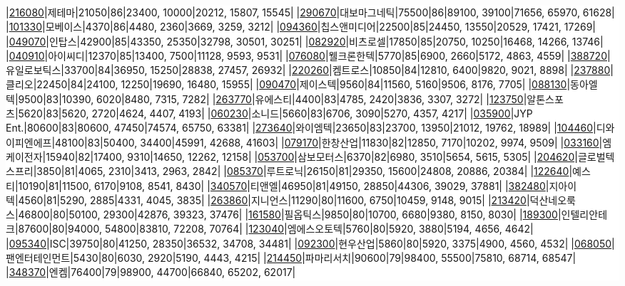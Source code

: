 |[216080](https://finance.daum.net/quotes/A216080)|제테마|21050|86|23400, 10000|20212, 15807, 15545|
|[290670](https://finance.daum.net/quotes/A290670)|대보마그네틱|75500|86|89100, 39100|71656, 65970, 61628|
|[101330](https://finance.daum.net/quotes/A101330)|모베이스|4370|86|4480, 2360|3669, 3259, 3212|
|[094360](https://finance.daum.net/quotes/A094360)|칩스앤미디어|22500|85|24450, 13550|20529, 17421, 17269|
|[049070](https://finance.daum.net/quotes/A049070)|인탑스|42900|85|43350, 25350|32798, 30501, 30251|
|[082920](https://finance.daum.net/quotes/A082920)|비츠로셀|17850|85|20750, 10250|16468, 14266, 13746|
|[040910](https://finance.daum.net/quotes/A040910)|아이씨디|12370|85|13400, 7500|11128, 9593, 9531|
|[076080](https://finance.daum.net/quotes/A076080)|웰크론한텍|5770|85|6900, 2660|5172, 4863, 4559|
|[388720](https://finance.daum.net/quotes/A388720)|유일로보틱스|33700|84|36950, 15250|28838, 27457, 26932|
|[220260](https://finance.daum.net/quotes/A220260)|켐트로스|10850|84|12810, 6400|9820, 9021, 8898|
|[237880](https://finance.daum.net/quotes/A237880)|클리오|22450|84|24100, 12250|19690, 16480, 15955|
|[090470](https://finance.daum.net/quotes/A090470)|제이스텍|9560|84|11560, 5160|9506, 8176, 7705|
|[088130](https://finance.daum.net/quotes/A088130)|동아엘텍|9500|83|10390, 6020|8480, 7315, 7282|
|[263770](https://finance.daum.net/quotes/A263770)|유에스티|4400|83|4785, 2420|3836, 3307, 3272|
|[123750](https://finance.daum.net/quotes/A123750)|알톤스포츠|5620|83|5620, 2720|4624, 4407, 4193|
|[060230](https://finance.daum.net/quotes/A060230)|소니드|5660|83|6706, 3090|5270, 4357, 4217|
|[035900](https://finance.daum.net/quotes/A035900)|JYP Ent.|80600|83|80600, 47450|74574, 65750, 63381|
|[273640](https://finance.daum.net/quotes/A273640)|와이엠텍|23650|83|23700, 13950|21012, 19762, 18989|
|[104460](https://finance.daum.net/quotes/A104460)|디와이피엔에프|48100|83|50400, 34400|45991, 42688, 41603|
|[079170](https://finance.daum.net/quotes/A079170)|한창산업|11830|82|12850, 7170|10202, 9974, 9509|
|[033160](https://finance.daum.net/quotes/A033160)|엠케이전자|15940|82|17400, 9310|14650, 12262, 12158|
|[053700](https://finance.daum.net/quotes/A053700)|삼보모터스|6370|82|6980, 3510|5654, 5615, 5305|
|[204620](https://finance.daum.net/quotes/A204620)|글로벌텍스프리|3850|81|4065, 2310|3413, 2963, 2842|
|[085370](https://finance.daum.net/quotes/A085370)|루트로닉|26150|81|29350, 15600|24808, 20886, 20384|
|[122640](https://finance.daum.net/quotes/A122640)|예스티|10190|81|11500, 6170|9108, 8541, 8430|
|[340570](https://finance.daum.net/quotes/A340570)|티앤엘|46950|81|49150, 28850|44306, 39029, 37881|
|[382480](https://finance.daum.net/quotes/A382480)|지아이텍|4560|81|5290, 2885|4331, 4045, 3835|
|[263860](https://finance.daum.net/quotes/A263860)|지니언스|11290|80|11600, 6750|10459, 9148, 9015|
|[213420](https://finance.daum.net/quotes/A213420)|덕산네오룩스|46800|80|50100, 29300|42876, 39323, 37476|
|[161580](https://finance.daum.net/quotes/A161580)|필옵틱스|9850|80|10700, 6680|9380, 8150, 8030|
|[189300](https://finance.daum.net/quotes/A189300)|인텔리안테크|87600|80|94000, 54800|83810, 72208, 70764|
|[123040](https://finance.daum.net/quotes/A123040)|엠에스오토텍|5760|80|5920, 3880|5194, 4656, 4642|
|[095340](https://finance.daum.net/quotes/A095340)|ISC|39750|80|41250, 28350|36532, 34708, 34481|
|[092300](https://finance.daum.net/quotes/A092300)|현우산업|5860|80|5920, 3375|4900, 4560, 4532|
|[068050](https://finance.daum.net/quotes/A068050)|팬엔터테인먼트|5430|80|6030, 2920|5190, 4443, 4215|
|[214450](https://finance.daum.net/quotes/A214450)|파마리서치|90600|79|98400, 55500|75810, 68714, 68547|
|[348370](https://finance.daum.net/quotes/A348370)|엔켐|76400|79|98900, 44700|66840, 65202, 62017|